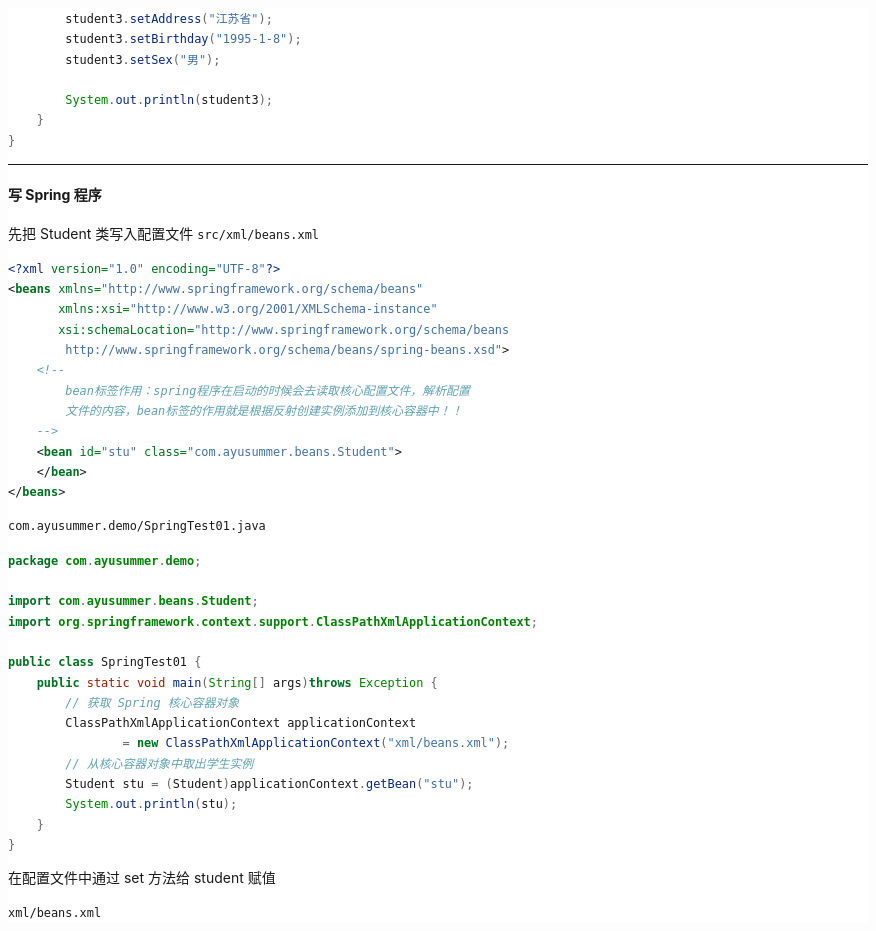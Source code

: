 ```java
        student3.setAddress("江苏省");
        student3.setBirthday("1995-1-8");
        student3.setSex("男");

        System.out.println(student3);
    }
}
```

---

#### 写 Spring 程序

先把 Student 类写入配置文件 `src/xml/beans.xml`

```xml
<?xml version="1.0" encoding="UTF-8"?>
<beans xmlns="http://www.springframework.org/schema/beans"
       xmlns:xsi="http://www.w3.org/2001/XMLSchema-instance"
       xsi:schemaLocation="http://www.springframework.org/schema/beans
        http://www.springframework.org/schema/beans/spring-beans.xsd">
    <!--
        bean标签作用：spring程序在启动的时候会去读取核心配置文件，解析配置
        文件的内容，bean标签的作用就是根据反射创建实例添加到核心容器中！！
    -->
    <bean id="stu" class="com.ayusummer.beans.Student">
    </bean>
</beans>
```

`com.ayusummer.demo/SpringTest01.java`

```java
package com.ayusummer.demo;

import com.ayusummer.beans.Student;
import org.springframework.context.support.ClassPathXmlApplicationContext;

public class SpringTest01 {
    public static void main(String[] args)throws Exception {
        // 获取 Spring 核心容器对象
        ClassPathXmlApplicationContext applicationContext
                = new ClassPathXmlApplicationContext("xml/beans.xml");
        // 从核心容器对象中取出学生实例
        Student stu = (Student)applicationContext.getBean("stu");
        System.out.println(stu);
    }
}

```

在配置文件中通过 set 方法给 student 赋值

`xml/beans.xml`

